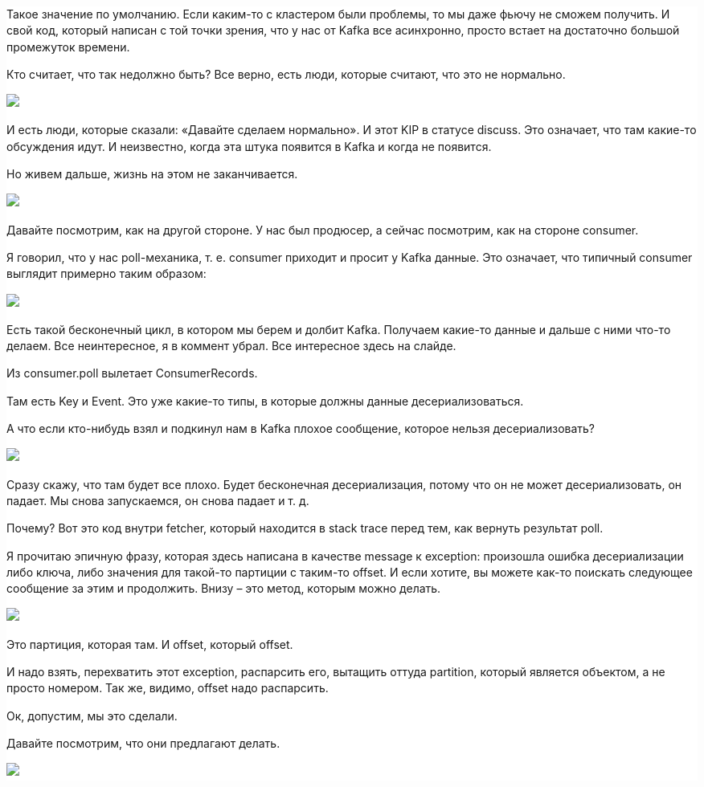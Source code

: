 Такое значение по умолчанию. Если каким-то с кластером были проблемы, то мы даже фьючу не сможем получить. И свой код, который написан с той точки зрения, что у нас от Kafka все асинхронно, просто встает на достаточно большой промежуток времени. 

Кто считает, что так недолжно быть? Все верно, есть люди, которые считают, что это не нормально. 

![](https://habrastorage.org/webt/f5/6s/9c/f56s9crwcps6v7lktnfdloesucm.png)

И есть люди, которые сказали: «Давайте сделаем нормально». И этот KIP в статусе discuss. Это означает, что там какие-то обсуждения идут. И неизвестно, когда эта штука появится в Kafka и когда не появится. 

Но живем дальше, жизнь на этом не заканчивается. 

![](https://habrastorage.org/webt/59/yw/ru/59ywru5iii0ekeiipgy0xaddsss.png)

Давайте посмотрим, как на другой стороне. У нас был продюсер, а сейчас посмотрим, как на стороне consumer. 

Я говорил, что у нас poll-механика, т. е. consumer приходит и просит у Kafka данные. Это означает, что типичный consumer выглядит примерно таким образом: 

![](https://habrastorage.org/webt/ec/ws/e6/ecwse6mnboj7lincg8hivze6uxs.png)

Есть такой бесконечный цикл, в котором мы берем и долбит Kafka. Получаем какие-то данные и дальше с ними что-то делаем. Все неинтересное, я в коммент убрал. Все интересное здесь на слайде. 

Из consumer.poll вылетает ConsumerRecords. 

Там есть Key и Event. Это уже какие-то типы, в которые должны данные десериализоваться. 

А что если кто-нибудь взял и подкинул нам в Kafka плохое сообщение, которое нельзя десериализовать? 

![](https://habrastorage.org/webt/vb/rl/7m/vbrl7mql9ohwrdlnggda7jmgh2e.png)

Сразу скажу, что там будет все плохо. Будет бесконечная десериализация, потому что он не может десериализовать, он падает. Мы снова запускаемся, он снова падает и т. д. 

Почему? Вот это код внутри fetcher, который находится в stack trace перед тем, как вернуть результат poll. 

Я прочитаю эпичную фразу, которая здесь написана в качестве message к exception: произошла ошибка десериализации либо ключа, либо значения для такой-то партиции с таким-то offset. И если хотите, вы можете как-то поискать следующее сообщение за этим и продолжить. Внизу – это метод, которым можно делать. 

![](https://habrastorage.org/webt/wg/v2/gb/wgv2gbpc9vw-j6ajgldza1iv97a.png)

Это партиция, которая там. И offset, который offset. 

И надо взять, перехватить этот exception, распарсить его, вытащить оттуда partition, который является объектом, а не просто номером. Так же, видимо, offset надо распарсить. 

Ок, допустим, мы это сделали. 

Давайте посмотрим, что они предлагают делать. 

![](https://habrastorage.org/webt/3d/y3/zz/3dy3zzmvv2nb0ddvdkb8eeygsxs.png)
